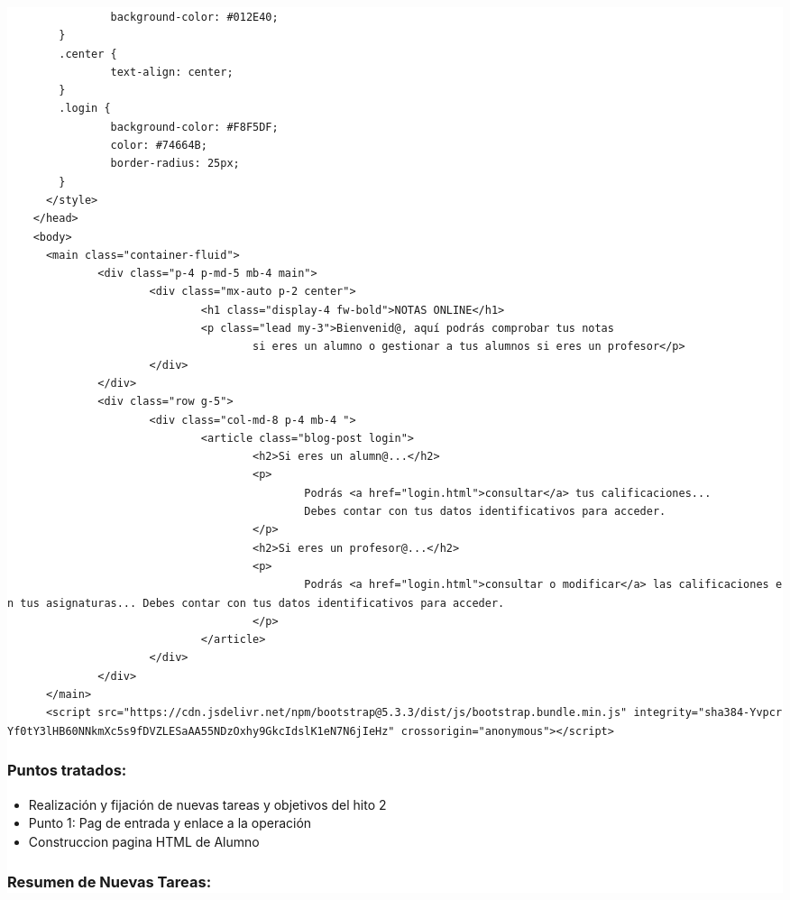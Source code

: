                     background-color: #012E40;
            }
            .center {
                    text-align: center;
            }
            .login {
                    background-color: #F8F5DF;
                    color: #74664B;
                    border-radius: 25px;
            }
          </style>
        </head>
        <body>
          <main class="container-fluid">
                  <div class="p-4 p-md-5 mb-4 main">
                          <div class="mx-auto p-2 center">
                                  <h1 class="display-4 fw-bold">NOTAS ONLINE</h1>
                                  <p class="lead my-3">Bienvenid@, aquí podrás comprobar tus notas
                                          si eres un alumno o gestionar a tus alumnos si eres un profesor</p>
                          </div>
                  </div>
                  <div class="row g-5">
                          <div class="col-md-8 p-4 mb-4 ">
                                  <article class="blog-post login">
                                          <h2>Si eres un alumn@...</h2>
                                          <p>
                                                  Podrás <a href="login.html">consultar</a> tus calificaciones...
                                                  Debes contar con tus datos identificativos para acceder.
                                          </p>
                                          <h2>Si eres un profesor@...</h2>
                                          <p>
                                                  Podrás <a href="login.html">consultar o modificar</a> las calificaciones en tus asignaturas... Debes contar con tus datos identificativos para acceder.
                                          </p>
                                  </article>
                          </div>
                  </div>
          </main>
          <script src="https://cdn.jsdelivr.net/npm/bootstrap@5.3.3/dist/js/bootstrap.bundle.min.js" integrity="sha384-YvpcrYf0tY3lHB60NNkmXc5s9fDVZLESaAA55NDzOxhy9GkcIdslK1eN7N6jIeHz" crossorigin="anonymous"></script>
  </body>
</html>

<h3>Puntos tratados:</h3>  
 
* Realización y fijación de nuevas tareas y objetivos del hito 2
* Punto 1: Pag de entrada y enlace a la operación 
* Construccion pagina HTML de Alumno


<h3>Resumen de Nuevas Tareas:</h3>  
 